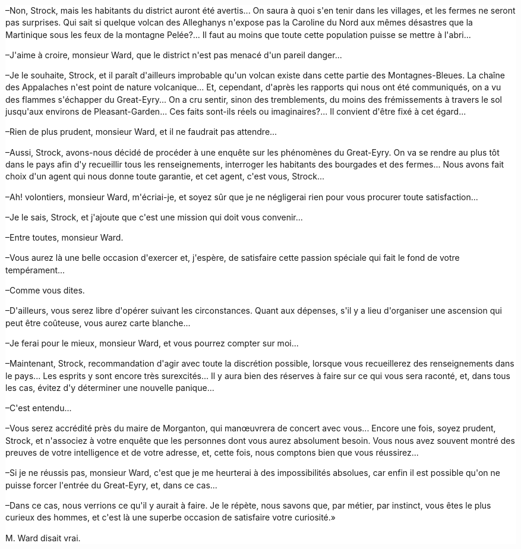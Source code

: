 –Non, Strock, mais les habitants du district auront été avertis... On saura à quoi s'en tenir dans les villages, et les fermes ne seront pas surprises. Qui sait si quelque volcan des Alleghanys n'expose pas la Caroline du Nord aux mêmes désastres que la Martinique sous les feux de la montagne Pelée?... Il faut au moins que toute cette population puisse se mettre à l'abri...

–J'aime à croire, monsieur Ward, que le district n'est pas menacé d'un pareil danger...

–Je le souhaite, Strock, et il paraît d'ailleurs improbable qu'un volcan existe dans cette partie des Montagnes-Bleues. La chaîne des Appalaches n'est point de nature volcanique... Et, cependant, d'après les rapports qui nous ont été communiqués, on a vu des flammes s'échapper du Great-Eyry... On a cru sentir, sinon des tremblements, du moins des frémissements à travers le sol jusqu'aux environs de Pleasant-Garden... Ces faits sont-ils réels ou imaginaires?... Il convient d'être fixé à cet égard...

–Rien de plus prudent, monsieur Ward, et il ne faudrait pas attendre...

–Aussi, Strock, avons-nous décidé de procéder à une enquête sur les phénomènes du Great-Eyry. On va se rendre au plus tôt dans le pays afin d'y recueillir tous les renseignements, interroger les habitants des bourgades et des fermes... Nous avons fait choix d'un agent qui nous donne toute garantie, et cet agent, c'est vous, Strock...

–Ah! volontiers, monsieur Ward, m'écriai-je, et soyez sûr que je ne négligerai rien pour vous procurer toute satisfaction...

–Je le sais, Strock, et j'ajoute que c'est une mission qui doit vous convenir...

–Entre toutes, monsieur Ward.

–Vous aurez là une belle occasion d'exercer et, j'espère, de satisfaire cette passion spéciale qui fait le fond de votre tempérament...

–Comme vous dites.

–D'ailleurs, vous serez libre d'opérer suivant les circonstances. Quant aux dépenses, s'il y a lieu d'organiser une ascension qui peut être coûteuse, vous aurez carte blanche...

–Je ferai pour le mieux, monsieur Ward, et vous pourrez compter sur moi...

–Maintenant, Strock, recommandation d'agir avec toute la discrétion possible, lorsque vous recueillerez des renseignements dans le pays... Les esprits y sont encore très surexcités... Il y aura bien des réserves à faire sur ce qui vous sera raconté, et, dans tous les cas, évitez d'y déterminer une nouvelle panique...

–C'est entendu...

–Vous serez accrédité près du maire de Morganton, qui manœuvrera de concert avec vous... Encore une fois, soyez prudent, Strock, et n'associez à votre enquête que les personnes dont vous aurez absolument besoin. Vous nous avez souvent montré des preuves de votre intelligence et de votre adresse, et, cette fois, nous comptons bien que vous réussirez...

–Si je ne réussis pas, monsieur Ward, c'est que je me heurterai à des impossibilités absolues, car enfin il est possible qu'on ne puisse forcer l'entrée du Great-Eyry, et, dans ce cas...

–Dans ce cas, nous verrions ce qu'il y aurait à faire. Je le répète, nous savons que, par métier, par instinct, vous êtes le plus curieux des hommes, et c'est là une superbe occasion de satisfaire votre curiosité.»

M. Ward disait vrai.
